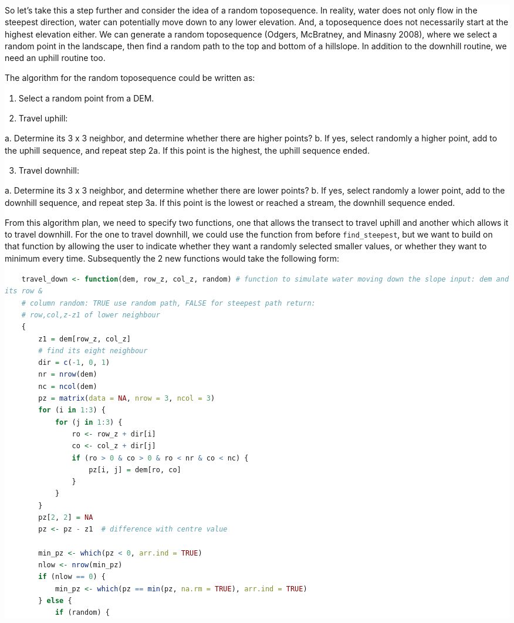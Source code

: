 
So let’s take this a step further and consider the idea of a random
toposequence. In reality, water does not only flow in the steepest
direction, water can potentially move down to any lower elevation. And,
a toposequence does not necessarily start at the highest elevation
either. We can generate a random toposequence (Odgers, McBratney, and
Minasny 2008), where we select a random point in the landscape, then
find a random path to the top and bottom of a hillslope. In addition to
the downhill routine, we need an uphill routine too.

The algorithm for the random toposequence could be written as:

1.  Select a random point from a DEM.

2.  Travel uphill:

a. Determine its 3 x 3 neighbor, and determine whether there are higher
    points?
b. If yes, select randomly a higher point, add to the uphill sequence,
    and repeat step 2a. If this point is the highest, the uphill
    sequence ended.

3.  Travel downhill:

a. Determine its 3 x 3 neighbor, and determine whether there are lower
    points?
b. If yes, select randomly a lower point, add to the downhill sequence,
    and repeat step 3a. If this point is the lowest or reached a stream,
    the downhill sequence ended.

From this algorithm plan, we need to specify two functions, one that
allows the transect to travel uphill and another which allows it to
travel downhill. For the one to travel downhill, we could use the
function from before `find_steepest`, but we want to build on that
function by allowing the user to indicate whether they want a randomly
selected smaller values, or whether they want to minimum every time.
Subsequently the 2 new functions would take the following form:

```r
    travel_down <- function(dem, row_z, col_z, random) # function to simulate water moving down the slope input: dem and its row &
    # column random: TRUE use random path, FALSE for steepest path return:
    # row,col,z-z1 of lower neighbour
    {
        z1 = dem[row_z, col_z]
        # find its eight neighbour
        dir = c(-1, 0, 1)
        nr = nrow(dem)
        nc = ncol(dem)
        pz = matrix(data = NA, nrow = 3, ncol = 3)
        for (i in 1:3) {
            for (j in 1:3) {
                ro <- row_z + dir[i]
                co <- col_z + dir[j]
                if (ro > 0 & co > 0 & ro < nr & co < nc) {
                    pz[i, j] = dem[ro, co]
                }
            }
        }
        pz[2, 2] = NA
        pz <- pz - z1  # difference with centre value
        
        min_pz <- which(pz < 0, arr.ind = TRUE)
        nlow <- nrow(min_pz)
        if (nlow == 0) {
            min_pz <- which(pz == min(pz, na.rm = TRUE), arr.ind = TRUE)
        } else {
            if (random) {
```